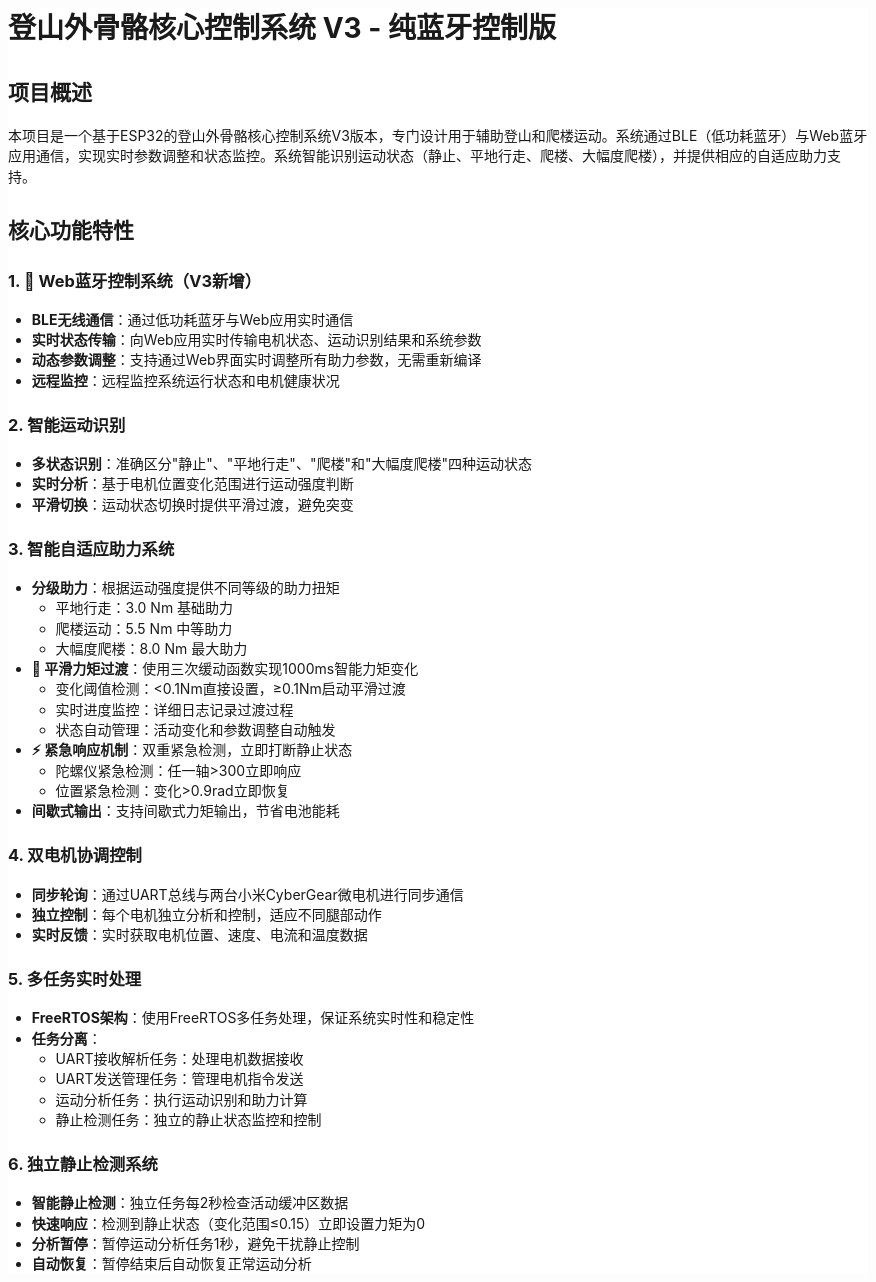 # 登山外骨骼核心控制系统 V3 - 纯蓝牙控制版

## 项目概述

本项目是一个基于ESP32的登山外骨骼核心控制系统V3版本，专门设计用于辅助登山和爬楼运动。系统通过BLE（低功耗蓝牙）与Web蓝牙应用通信，实现实时参数调整和状态监控。系统智能识别运动状态（静止、平地行走、爬楼、大幅度爬楼），并提供相应的自适应助力支持。

## 核心功能特性

### 1. 📱 Web蓝牙控制系统（V3新增）
- **BLE无线通信**：通过低功耗蓝牙与Web应用实时通信
- **实时状态传输**：向Web应用实时传输电机状态、运动识别结果和系统参数
- **动态参数调整**：支持通过Web界面实时调整所有助力参数，无需重新编译
- **远程监控**：远程监控系统运行状态和电机健康状况

### 2. 智能运动识别
- **多状态识别**：准确区分"静止"、"平地行走"、"爬楼"和"大幅度爬楼"四种运动状态
- **实时分析**：基于电机位置变化范围进行运动强度判断
- **平滑切换**：运动状态切换时提供平滑过渡，避免突变

### 3. 智能自适应助力系统
- **分级助力**：根据运动强度提供不同等级的助力扭矩
  - 平地行走：3.0 Nm 基础助力
  - 爬楼运动：5.5 Nm 中等助力
  - 大幅度爬楼：8.0 Nm 最大助力
- **🚀 平滑力矩过渡**：使用三次缓动函数实现1000ms智能力矩变化
  - 变化阈值检测：<0.1Nm直接设置，≥0.1Nm启动平滑过渡
  - 实时进度监控：详细日志记录过渡过程
  - 状态自动管理：活动变化和参数调整自动触发
- **⚡ 紧急响应机制**：双重紧急检测，立即打断静止状态
  - 陀螺仪紧急检测：任一轴>300立即响应
  - 位置紧急检测：变化>0.9rad立即恢复
- **间歇式输出**：支持间歇式力矩输出，节省电池能耗

### 4. 双电机协调控制
- **同步轮询**：通过UART总线与两台小米CyberGear微电机进行同步通信
- **独立控制**：每个电机独立分析和控制，适应不同腿部动作
- **实时反馈**：实时获取电机位置、速度、电流和温度数据

### 5. 多任务实时处理
- **FreeRTOS架构**：使用FreeRTOS多任务处理，保证系统实时性和稳定性
- **任务分离**：
  - UART接收解析任务：处理电机数据接收
  - UART发送管理任务：管理电机指令发送
  - 运动分析任务：执行运动识别和助力计算
  - 静止检测任务：独立的静止状态监控和控制

### 6. 独立静止检测系统
- **智能静止检测**：独立任务每2秒检查活动缓冲区数据
- **快速响应**：检测到静止状态（变化范围≤0.15）立即设置力矩为0
- **分析暂停**：暂停运动分析任务1秒，避免干扰静止控制
- **自动恢复**：暂停结束后自动恢复正常运动分析
